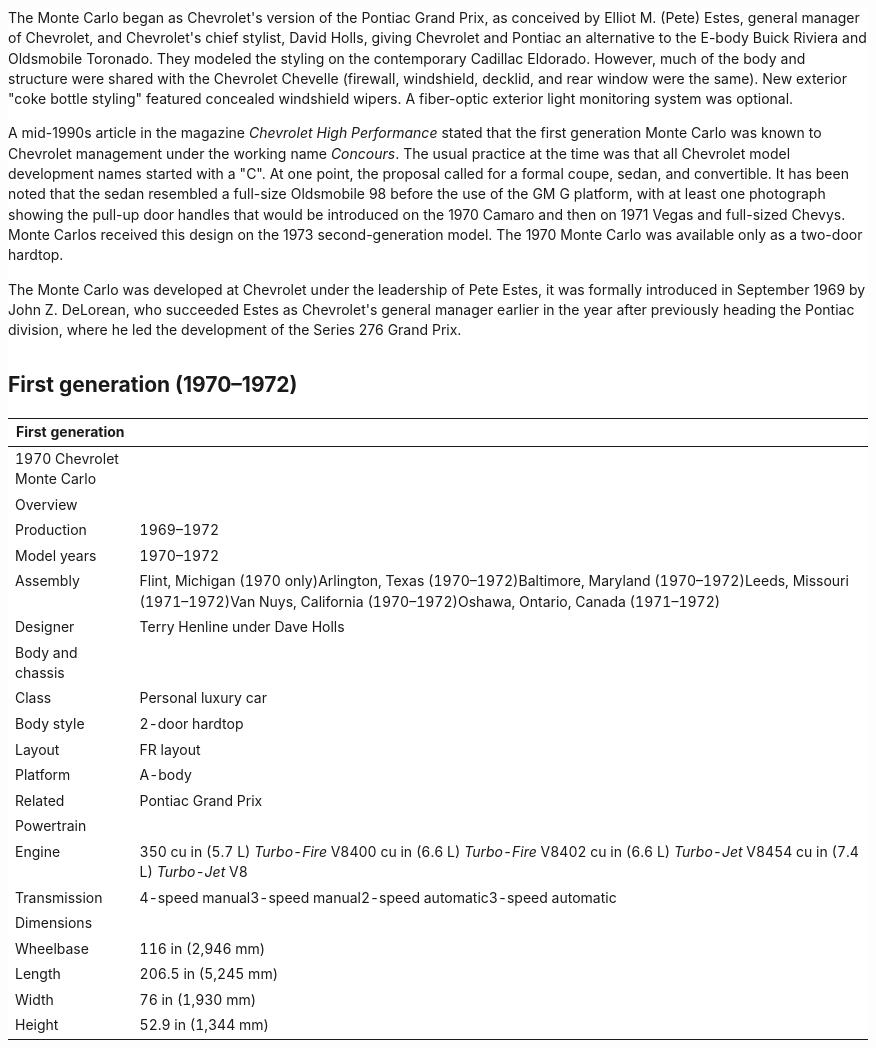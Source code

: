 The Monte Carlo began as Chevrolet's version of the Pontiac Grand Prix, as conceived by Elliot M. (Pete) Estes, general manager of Chevrolet, and Chevrolet's chief stylist, David Holls, giving Chevrolet and Pontiac an alternative to the E-body Buick Riviera and Oldsmobile Toronado. They modeled the styling on the contemporary Cadillac Eldorado. However, much of the body and structure were shared with the Chevrolet Chevelle (firewall, windshield, decklid, and rear window were the same). New exterior "coke bottle styling" featured concealed windshield wipers. A fiber-optic exterior light monitoring system was optional.

A mid-1990s article in the magazine *Chevrolet High Performance* stated that the first generation Monte Carlo was known to Chevrolet management under the working name *Concours*. The usual practice at the time was that all Chevrolet model development names started with a "C". At one point, the proposal called for a formal coupe, sedan, and convertible. It has been noted that the sedan resembled a full-size Oldsmobile 98 before the use of the GM G platform, with at least one photograph showing the pull-up door handles that would be introduced on the 1970 Camaro and then on 1971 Vegas and full-sized Chevys. Monte Carlos received this design on the 1973 second-generation model. The 1970 Monte Carlo was available only as a two-door hardtop.

The Monte Carlo was developed at Chevrolet under the leadership of Pete Estes, it was formally introduced in September 1969 by John Z. DeLorean, who succeeded Estes as Chevrolet's general manager earlier in the year after previously heading the Pontiac division, where he led the development of the Series 276 Grand Prix.

First generation (1970–1972\)
-----------------------------

| First generation | |
| --- | --- |
| 1970 Chevrolet Monte Carlo | |
| Overview | |
| Production | 1969–1972 |
| Model years | 1970–1972 |
| Assembly | Flint, Michigan (1970 only)Arlington, Texas (1970–1972\)Baltimore, Maryland (1970–1972\)Leeds, Missouri (1971–1972\)Van Nuys, California (1970–1972\)Oshawa, Ontario, Canada (1971–1972\) |
| Designer | Terry Henline under Dave Holls |
| Body and chassis | |
| Class | Personal luxury car |
| Body style | 2-door hardtop |
| Layout | FR layout |
| Platform | A-body |
| Related | Pontiac Grand Prix |
| Powertrain | |
| Engine | 350 cu in (5\.7 L) *Turbo-Fire* V8400 cu in (6\.6 L) *Turbo-Fire* V8402 cu in (6\.6 L) *Turbo-Jet* V8454 cu in (7\.4 L) *Turbo-Jet* V8 |
| Transmission | 4-speed manual3-speed manual2-speed automatic3-speed automatic |
| Dimensions | |
| Wheelbase | 116 in (2,946 mm) |
| Length | 206\.5 in (5,245 mm) |
| Width | 76 in (1,930 mm) |
| Height | 52\.9 in (1,344 mm) |
